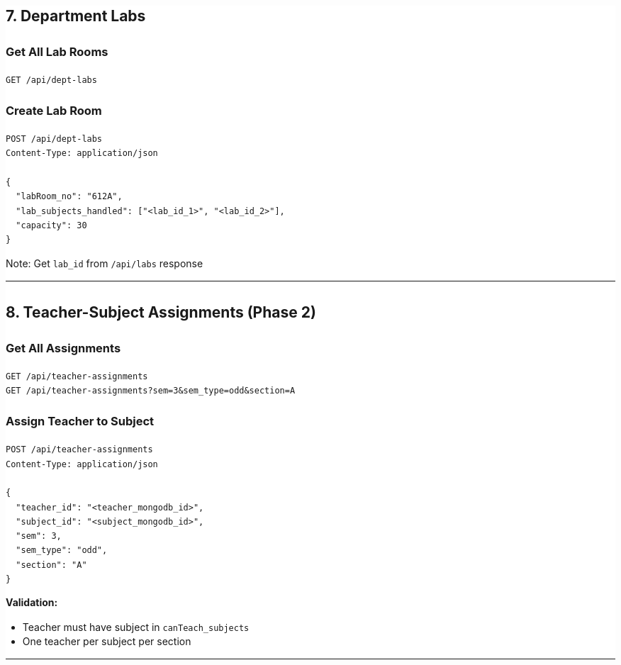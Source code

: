 
## 7. Department Labs

### Get All Lab Rooms
```http
GET /api/dept-labs
```

### Create Lab Room
```http
POST /api/dept-labs
Content-Type: application/json

{
  "labRoom_no": "612A",
  "lab_subjects_handled": ["<lab_id_1>", "<lab_id_2>"],
  "capacity": 30
}
```

Note: Get `lab_id` from `/api/labs` response

---

## 8. Teacher-Subject Assignments (Phase 2)

### Get All Assignments
```http
GET /api/teacher-assignments
GET /api/teacher-assignments?sem=3&sem_type=odd&section=A
```

### Assign Teacher to Subject
```http
POST /api/teacher-assignments
Content-Type: application/json

{
  "teacher_id": "<teacher_mongodb_id>",
  "subject_id": "<subject_mongodb_id>",
  "sem": 3,
  "sem_type": "odd",
  "section": "A"
}
```

**Validation:**
- Teacher must have subject in `canTeach_subjects`
- One teacher per subject per section

---
